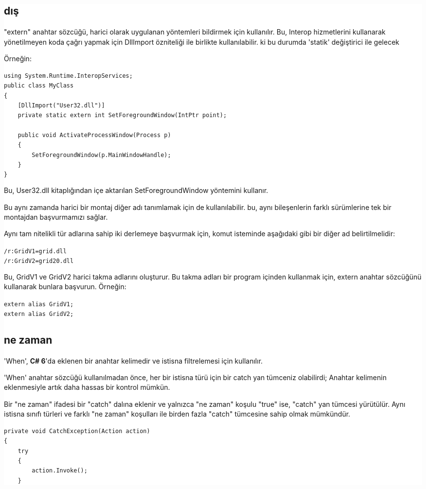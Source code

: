 
[1]: https://msdn.microsoft.com/en-us/library/system.iconvertible(v=vs.110).aspx

## dış
"extern" anahtar sözcüğü, harici olarak uygulanan yöntemleri bildirmek için kullanılır. Bu, Interop hizmetlerini kullanarak yönetilmeyen koda çağrı yapmak için DllImport özniteliği ile birlikte kullanılabilir. ki bu durumda 'statik' değiştirici ile gelecek

Örneğin:

    using System.Runtime.InteropServices;
    public class MyClass
    {
        [DllImport("User32.dll")]
        private static extern int SetForegroundWindow(IntPtr point);
    
        public void ActivateProcessWindow(Process p)
        {
            SetForegroundWindow(p.MainWindowHandle);
        }
    }

Bu, User32.dll kitaplığından içe aktarılan SetForegroundWindow yöntemini kullanır.

Bu aynı zamanda harici bir montaj diğer adı tanımlamak için de kullanılabilir. bu, aynı bileşenlerin farklı sürümlerine tek bir montajdan başvurmamızı sağlar.

Aynı tam nitelikli tür adlarına sahip iki derlemeye başvurmak için, komut isteminde aşağıdaki gibi bir diğer ad belirtilmelidir:

    /r:GridV1=grid.dll
    /r:GridV2=grid20.dll

Bu, GridV1 ve GridV2 harici takma adlarını oluşturur. Bu takma adları bir program içinden kullanmak için, extern anahtar sözcüğünü kullanarak bunlara başvurun. Örneğin:

    extern alias GridV1;
    extern alias GridV2;


## ne zaman
'When', **C# 6**'da eklenen bir anahtar kelimedir ve istisna filtrelemesi için kullanılır.

'When' anahtar sözcüğü kullanılmadan önce, her bir istisna türü için bir catch yan tümceniz olabilirdi; Anahtar kelimenin eklenmesiyle artık daha hassas bir kontrol mümkün.

Bir "ne zaman" ifadesi bir "catch" dalına eklenir ve yalnızca "ne zaman" koşulu "true" ise, "catch" yan tümcesi yürütülür. Aynı istisna sınıfı türleri ve farklı "ne zaman" koşulları ile birden fazla "catch" tümcesine sahip olmak mümkündür.



    private void CatchException(Action action)
    {
        try
        {
            action.Invoke();
        }
        

[1]: https://www.wikiod.com/tr/docs/c%23/26/keywords/8102/internal#t=201607221603473329189
[2]: https://www.wikiod.com/tr/docs/c%23/26/keywords/13023/struct#t=201607251950535084892
[so]: http://stackoverflow.com/questions/tagged/goto+c%23
[wiki]: https://en.wikipedia.org/wiki/Goto#Common_usage_patterns_of_Goto
[1]: http://stackoverflow.com/questions/72275/When-should-the-volatile-keyword-be-used-in-c
[2]: https://msdn.microsoft.com/en-us/library/x13ttww7.aspx
[3]: https://msdn.microsoft.com/en-us/library/system.threading.interlocked.read(v=vs.110).aspx
[4]: https://msdn.microsoft.com/en-us/library/dk0121zy(v=vs.110).aspx
[1]: https://dotnetfiddle.net/IjSyVJ
[1]: https://msdn.microsoft.com/en-us/magazine/jj991977.aspx
[2]: https://www.wikiod.com/tr/docs/c%23/24/c-sharp-6-0-features/50/await-in-catch-and-finally#t=201607281146527675886
[1]: https://www.wikiod.com/tr/docs/c%23/25/constructors-destructors/56/calling-a-constructor-from-another-constructor#t=201607231911138150753
[2]: https://www.wikiod.com/tr/docs/c%23/1660/indexer#t=201607252101420586035
[3]: https://www.wikiod.com/tr/docs/c%23/20/extension-methods#t=20160723191025670507
[4]: https://www.wikiod.com/tr/docs/c%23/26/keywords/1840/base#t=201607261455204441752
[1]: https://www.wikiod.com/tr/docs/c%23/26/keywords/2858/break
[2]: https://www.wikiod.com/tr/docs/c%23/26/keywords/154/continue
[3]: https://msdn.microsoft.com/en-us/library/system.collections.ienumerable(v=vs.110).aspx
[1]: https://www.wikiod.com/tr/docs/c%23/762/dynamic-type#t=201607212330428041437
[1]: https://msdn.microsoft.com/en-us/library/y31yhkeb.aspx
[OPERATÖRLER]: https://msdn.microsoft.com/en-us/library/6a71f45d.aspx
[1]: https://msdn.microsoft.com/en-us/library/x0sksh43.aspx
[2]: https://www.wikiod.com/tr/docs/c%23/26/keywords#t=201608192209189084166
[1]: https://www.wikiod.com/tr/docs/c%23/38/using-statement#t=201607311905386691069
[2]: https://msdn.microsoft.com/en-us/library/sf0df423.aspx
[3]: https://www.wikiod.com/tr/docs/c%23/52/using-directive#t=201607311908368095223
[1]: https://www.wikiod.com/tr/docs/c%23/2994/syntactic-sugar-in-c-sharp/10166/lock#t=20160723121800624366
[1]: https://msdn.microsoft.com/en-us/library/7c5ka91b.aspx
[2]: http://stackoverflow.com/a/614844/266562